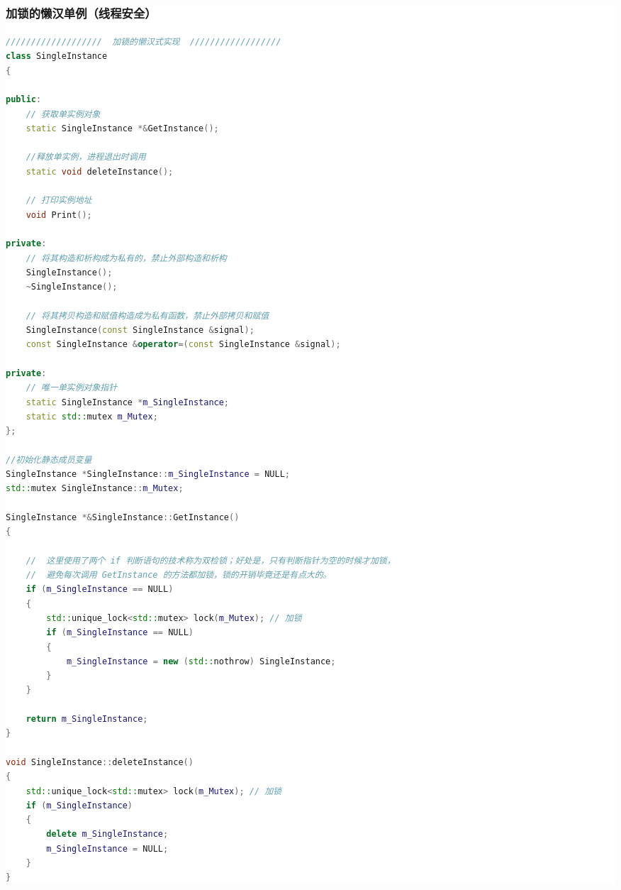### 加锁的懒汉单例（线程安全）

```cpp
///////////////////  加锁的懒汉式实现  //////////////////
class SingleInstance
{

public:
    // 获取单实例对象
    static SingleInstance *&GetInstance();

    //释放单实例，进程退出时调用
    static void deleteInstance();
	
    // 打印实例地址
    void Print();

private:
    // 将其构造和析构成为私有的，禁止外部构造和析构
    SingleInstance();
    ~SingleInstance();

    // 将其拷贝构造和赋值构造成为私有函数，禁止外部拷贝和赋值
    SingleInstance(const SingleInstance &signal);
    const SingleInstance &operator=(const SingleInstance &signal);

private:
    // 唯一单实例对象指针
    static SingleInstance *m_SingleInstance;
    static std::mutex m_Mutex;
};

//初始化静态成员变量
SingleInstance *SingleInstance::m_SingleInstance = NULL;
std::mutex SingleInstance::m_Mutex;

SingleInstance *&SingleInstance::GetInstance()
{

    //  这里使用了两个 if 判断语句的技术称为双检锁；好处是，只有判断指针为空的时候才加锁，
    //  避免每次调用 GetInstance 的方法都加锁，锁的开销毕竟还是有点大的。
    if (m_SingleInstance == NULL) 
    {
        std::unique_lock<std::mutex> lock(m_Mutex); // 加锁
        if (m_SingleInstance == NULL)
        {
            m_SingleInstance = new (std::nothrow) SingleInstance;
        }
    }

    return m_SingleInstance;
}

void SingleInstance::deleteInstance()
{
    std::unique_lock<std::mutex> lock(m_Mutex); // 加锁
    if (m_SingleInstance)
    {
        delete m_SingleInstance;
        m_SingleInstance = NULL;
    }
}

```